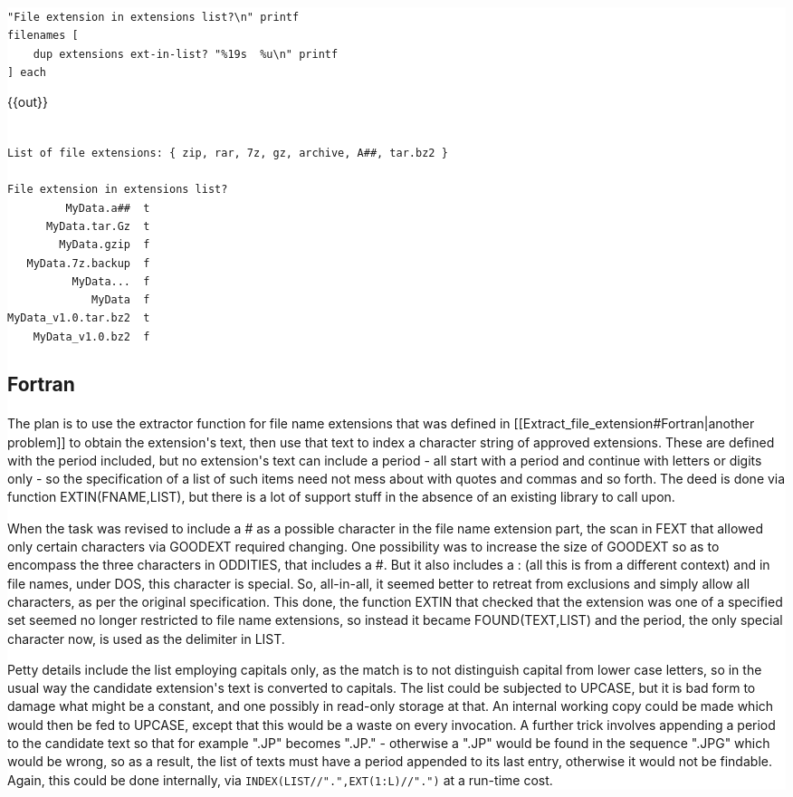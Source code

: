 ```factor
"File extension in extensions list?\n" printf
filenames [
    dup extensions ext-in-list? "%19s  %u\n" printf
] each
```

{{out}}

```txt

List of file extensions: { zip, rar, 7z, gz, archive, A##, tar.bz2 }

File extension in extensions list?
         MyData.a##  t
      MyData.tar.Gz  t
        MyData.gzip  f
   MyData.7z.backup  f
          MyData...  f
             MyData  f
MyData_v1.0.tar.bz2  t
    MyData_v1.0.bz2  f

```



## Fortran

The plan is to use the extractor function for file name extensions that was defined in [[Extract_file_extension#Fortran|another problem]] to obtain the extension's text, then use that text to index a character string of approved extensions. These are defined with the period included, but no extension's text can include a period - all start with a period and continue with letters or digits only - so the specification of a list of such items need not mess about with quotes and commas and so forth. The deed is done via function EXTIN(FNAME,LIST), but there is a lot of support stuff in the absence of an existing library to call upon.

When the task was revised to include a # as a possible character in the file name extension part, the scan in FEXT that allowed only certain characters via GOODEXT required changing. One possibility was to increase the size of GOODEXT so as to encompass the three characters in ODDITIES, that includes a #. But it also includes a : (all this is from a different context) and in file names, under DOS, this character is special. So, all-in-all, it seemed better to retreat from exclusions and simply allow all characters, as per the original specification. This done, the function EXTIN that checked that the extension was one of a specified set seemed no longer restricted to file name extensions, so instead it became FOUND(TEXT,LIST) and the period, the only special character now, is used as the delimiter in LIST.

Petty details include the list employing capitals only, as the match is to not distinguish capital from lower case letters, so in the usual way the candidate extension's text is converted to capitals. The list could be subjected to UPCASE, but it is bad form to damage what might be a constant, and one possibly in read-only storage at that. An internal working copy could be made which would then be fed to UPCASE, except that this would be a waste on every invocation. A further trick involves appending a period to the candidate text so that for example ".JP" becomes ".JP." - otherwise a ".JP" would be found in the sequence ".JPG" which would be wrong, so as a result, the list of texts must have a period appended to its last entry, otherwise it would not be findable. Again, this could be done internally, via <code>INDEX(LIST//".",EXT(1:L)//".")</code> at a run-time cost.
